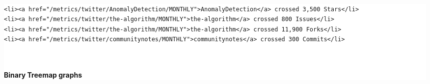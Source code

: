 	<li><a href="/metrics/twitter/AnomalyDetection/MONTHLY">AnomalyDetection</a> crossed 3,500 Stars</li>
	<li><a href="/metrics/twitter/the-algorithm/MONTHLY">the-algorithm</a> crossed 800 Issues</li>
	<li><a href="/metrics/twitter/the-algorithm/MONTHLY">the-algorithm</a> crossed 11,900 Forks</li>
	<li><a href="/metrics/twitter/communitynotes/MONTHLY">communitynotes</a> crossed 300 Commits</li>
</ul>
<div class="graph-container">
<br>
<h4>Binary Treemap graphs</h4>
<div class="row">
	<object class="cell" type="image/svg+xml" data="/metrics/graphs/twitter/treemap_monthly_stargazers.svg">
		Your browser does not support SVG
	</object>
	<object class="cell" type="image/svg+xml" data="/metrics/graphs/twitter/treemap_monthly_closedPullRequests.svg">
		Your browser does not support SVG
	</object>
	<object class="cell" type="image/svg+xml" data="/metrics/graphs/twitter/treemap_monthly_openPullRequests.svg">
		Your browser does not support SVG
	</object>
	<object class="cell" type="image/svg+xml" data="/metrics/graphs/twitter/treemap_monthly_watchers.svg">
		Your browser does not support SVG
	</object>
	<object class="cell" type="image/svg+xml" data="/metrics/graphs/twitter/treemap_monthly_forkCount.svg">
		Your browser does not support SVG
	</object>
	<object class="cell" type="image/svg+xml" data="/metrics/graphs/twitter/treemap_monthly_mergedPullRequests.svg">
		Your browser does not support SVG
	</object>
	<object class="cell" type="image/svg+xml" data="/metrics/graphs/twitter/treemap_monthly_issues.svg">
		Your browser does not support SVG
	</object>
	<object class="cell" type="image/svg+xml" data="/metrics/graphs/twitter/treemap_monthly_closedIssues.svg">
		Your browser does not support SVG
	</object>
	<object class="cell" type="image/svg+xml" data="/metrics/graphs/twitter/treemap_monthly_openIssues.svg">
		Your browser does not support SVG
	</object>
	<object class="cell" type="image/svg+xml" data="/metrics/graphs/twitter/treemap_monthly_pullRequests.svg">
		Your browser does not support SVG
	</object>
	<object class="cell" type="image/svg+xml" data="/metrics/graphs/twitter/treemap_monthly_commits.svg">
		Your browser does not support SVG
	</object>
</div>
</div>
